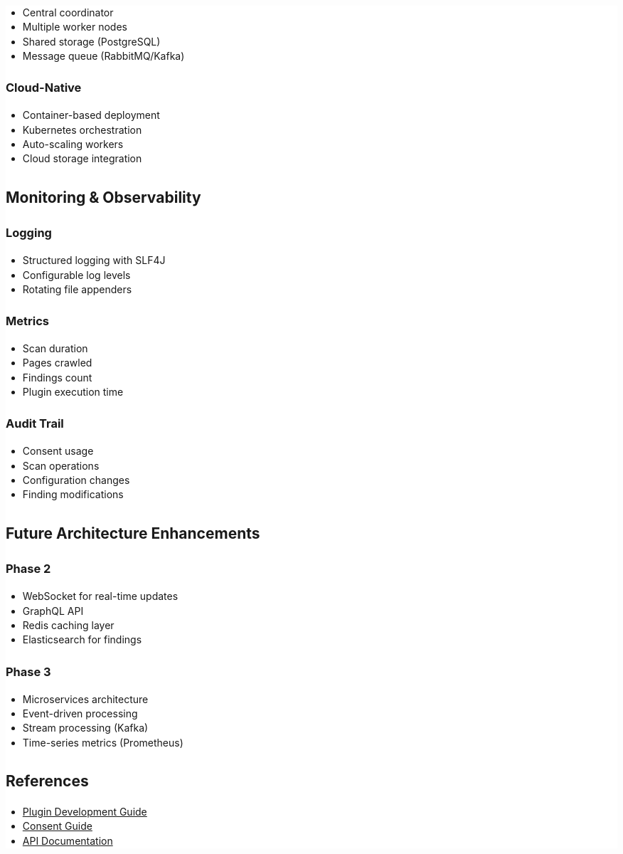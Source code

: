 - Central coordinator
- Multiple worker nodes
- Shared storage (PostgreSQL)
- Message queue (RabbitMQ/Kafka)

### Cloud-Native

- Container-based deployment
- Kubernetes orchestration
- Auto-scaling workers
- Cloud storage integration

## Monitoring & Observability

### Logging

- Structured logging with SLF4J
- Configurable log levels
- Rotating file appenders

### Metrics

- Scan duration
- Pages crawled
- Findings count
- Plugin execution time

### Audit Trail

- Consent usage
- Scan operations
- Configuration changes
- Finding modifications

## Future Architecture Enhancements

### Phase 2

- WebSocket for real-time updates
- GraphQL API
- Redis caching layer
- Elasticsearch for findings

### Phase 3

- Microservices architecture
- Event-driven processing
- Stream processing (Kafka)
- Time-series metrics (Prometheus)

## References

- [Plugin Development Guide](PLUGIN_DEVELOPMENT.md)
- [Consent Guide](CONSENT_GUIDE.md)
- [API Documentation](API_REFERENCE.md)
